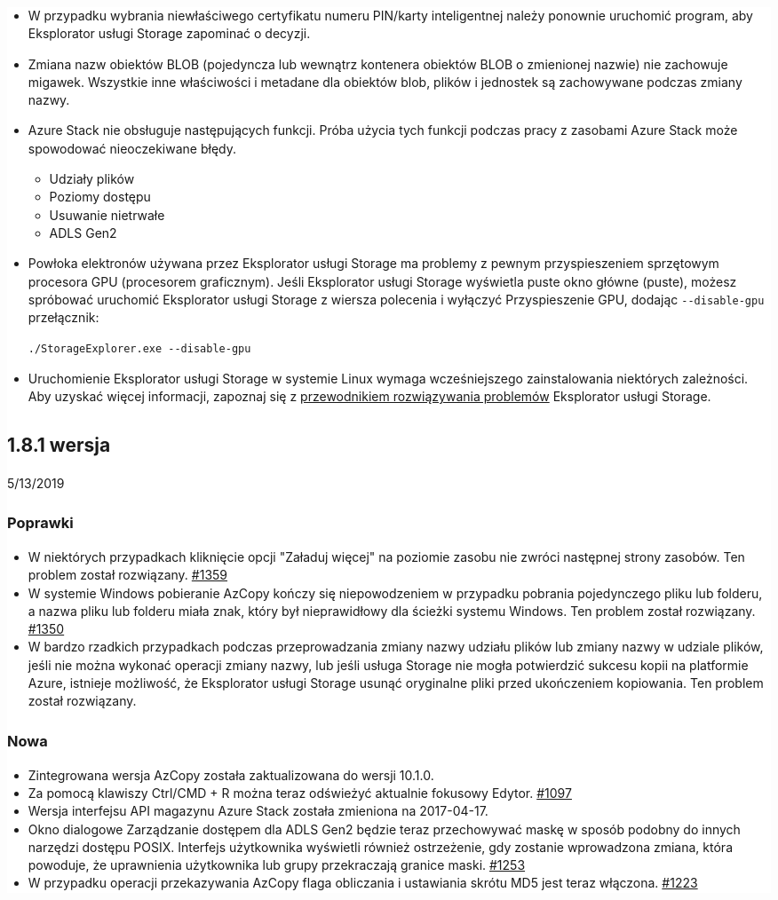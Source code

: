 * W przypadku wybrania niewłaściwego certyfikatu numeru PIN/karty inteligentnej należy ponownie uruchomić program, aby Eksplorator usługi Storage zapominać o decyzji.
* Zmiana nazw obiektów BLOB (pojedyncza lub wewnątrz kontenera obiektów BLOB o zmienionej nazwie) nie zachowuje migawek. Wszystkie inne właściwości i metadane dla obiektów blob, plików i jednostek są zachowywane podczas zmiany nazwy.
* Azure Stack nie obsługuje następujących funkcji. Próba użycia tych funkcji podczas pracy z zasobami Azure Stack może spowodować nieoczekiwane błędy.
   * Udziały plików
   * Poziomy dostępu
   * Usuwanie nietrwałe
   * ADLS Gen2
* Powłoka elektronów używana przez Eksplorator usługi Storage ma problemy z pewnym przyspieszeniem sprzętowym procesora GPU (procesorem graficznym). Jeśli Eksplorator usługi Storage wyświetla puste okno główne (puste), możesz spróbować uruchomić Eksplorator usługi Storage z wiersza polecenia i wyłączyć Przyspieszenie GPU, dodając `--disable-gpu` przełącznik:

    ```
    ./StorageExplorer.exe --disable-gpu
    ```

* Uruchomienie Eksplorator usługi Storage w systemie Linux wymaga wcześniejszego zainstalowania niektórych zależności. Aby uzyskać więcej informacji, zapoznaj się z [przewodnikiem rozwiązywania problemów](https://docs.microsoft.com/azure/storage/common/storage-explorer-troubleshooting?tabs=1804#linux-dependencies) Eksplorator usługi Storage.

## <a name="version-181"></a>1.8.1 wersja
5/13/2019

### <a name="hotfixes"></a>Poprawki
* W niektórych przypadkach kliknięcie opcji "Załaduj więcej" na poziomie zasobu nie zwróci następnej strony zasobów. Ten problem został rozwiązany. [#1359](https://www.github.com/Microsoft/AzureStorageExplorer/issues/1359)
* W systemie Windows pobieranie AzCopy kończy się niepowodzeniem w przypadku pobrania pojedynczego pliku lub folderu, a nazwa pliku lub folderu miała znak, który był nieprawidłowy dla ścieżki systemu Windows. Ten problem został rozwiązany. [#1350](https://www.github.com/Microsoft/AzureStorageExplorer/issues/1350)
* W bardzo rzadkich przypadkach podczas przeprowadzania zmiany nazwy udziału plików lub zmiany nazwy w udziale plików, jeśli nie można wykonać operacji zmiany nazwy, lub jeśli usługa Storage nie mogła potwierdzić sukcesu kopii na platformie Azure, istnieje możliwość, że Eksplorator usługi Storage usunąć oryginalne pliki przed ukończeniem kopiowania. Ten problem został rozwiązany.

### <a name="new"></a>Nowa

* Zintegrowana wersja AzCopy została zaktualizowana do wersji 10.1.0.
* Za pomocą klawiszy Ctrl/CMD + R można teraz odświeżyć aktualnie fokusowy Edytor. [#1097](https://www.github.com/Microsoft/AzureStorageExplorer/issues/1097)
* Wersja interfejsu API magazynu Azure Stack została zmieniona na 2017-04-17.
* Okno dialogowe Zarządzanie dostępem dla ADLS Gen2 będzie teraz przechowywać maskę w sposób podobny do innych narzędzi dostępu POSIX. Interfejs użytkownika wyświetli również ostrzeżenie, gdy zostanie wprowadzona zmiana, która powoduje, że uprawnienia użytkownika lub grupy przekraczają granice maski. [#1253](https://www.github.com/Microsoft/AzureStorageExplorer/issues/1253)
* W przypadku operacji przekazywania AzCopy flaga obliczania i ustawiania skrótu MD5 jest teraz włączona. [#1223](https://www.github.com/Microsoft/AzureStorageExplorer/issues/1223)
